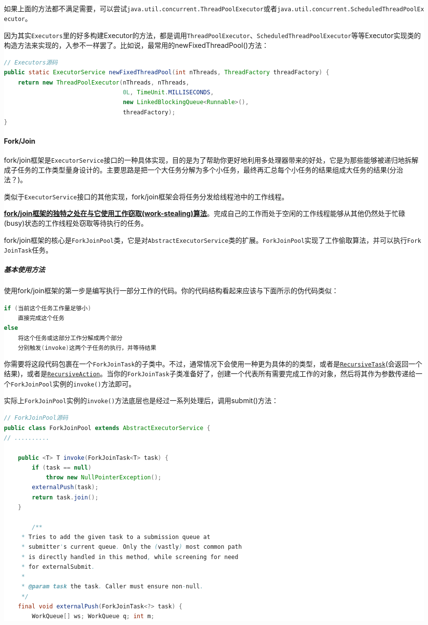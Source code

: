 如果上面的方法都不满足需要，可以尝试`java.util.concurrent.ThreadPoolExecutor`或者`java.util.concurrent.ScheduledThreadPoolExecutor`。

因为其实`Executors`里的好多构建Executor的方法，都是调用`ThreadPoolExecutor`、`ScheduledThreadPoolExecutor`等等Executor实现类的构造方法来实现的，入参不一样罢了。比如说，最常用的newFixedThreadPool()方法：

```java
// Executors源码
public static ExecutorService newFixedThreadPool(int nThreads, ThreadFactory threadFactory) {
    return new ThreadPoolExecutor(nThreads, nThreads,
                                  0L, TimeUnit.MILLISECONDS,
                                  new LinkedBlockingQueue<Runnable>(),
                                  threadFactory);
}
```

#### Fork/Join

fork/join框架是`ExecutorService`接口的一种具体实现，目的是为了帮助你更好地利用多处理器带来的好处，它是为那些能够被递归地拆解成子任务的工作类型量身设计的。主要思路是把一个大任务分解为多个小任务，最终再汇总每个小任务的结果组成大任务的结果(分治法？)。

类似于`ExecutorService`接口的其他实现，fork/join框架会将任务分发给线程池中的工作线程。

<u>**fork/join框架的独特之处在与它使用工作窃取(work-stealing)算法**</u>。完成自己的工作而处于空闲的工作线程能够从其他仍然处于忙碌(busy)状态的工作线程处窃取等待执行的任务。

fork/join框架的核心是`ForkJoinPool`类，它是对`AbstractExecutorService`类的扩展。`ForkJoinPool`实现了工作偷取算法，并可以执行`ForkJoinTask`任务。

##### 基本使用方法

使用fork/join框架的第一步是编写执行一部分工作的代码。你的代码结构看起来应该与下面所示的伪代码类似：

```java
if (当前这个任务工作量足够小)
    直接完成这个任务
else
    将这个任务或这部分工作分解成两个部分
    分别触发(invoke)这两个子任务的执行，并等待结果
```

你需要将这段代码包裹在一个`ForkJoinTask`的子类中。不过，通常情况下会使用一种更为具体的的类型，或者是[`RecursiveTask`](http://docs.oracle.com/javase/7/docs/api/java/util/concurrent/RecursiveTask.html)(会返回一个结果)，或者是[`RecursiveAction`](http://docs.oracle.com/javase/7/docs/api/java/util/concurrent/RecursiveAction.html)。当你的`ForkJoinTask`子类准备好了，创建一个代表所有需要完成工作的对象，然后将其作为参数传递给一个`ForkJoinPool`实例的`invoke()`方法即可。

实际上`ForkJoinPool`实例的`invoke()`方法底层也是经过一系列处理后，调用submit()方法：

``` java
// ForkJoinPool源码
public class ForkJoinPool extends AbstractExecutorService {
// ..........
    
    public <T> T invoke(ForkJoinTask<T> task) {
        if (task == null)
            throw new NullPointerException();
        externalPush(task);
        return task.join();
    }
    
        /**
     * Tries to add the given task to a submission queue at
     * submitter's current queue. Only the (vastly) most common path
     * is directly handled in this method, while screening for need
     * for externalSubmit.
     *
     * @param task the task. Caller must ensure non-null.
     */
    final void externalPush(ForkJoinTask<?> task) {
        WorkQueue[] ws; WorkQueue q; int m;
```